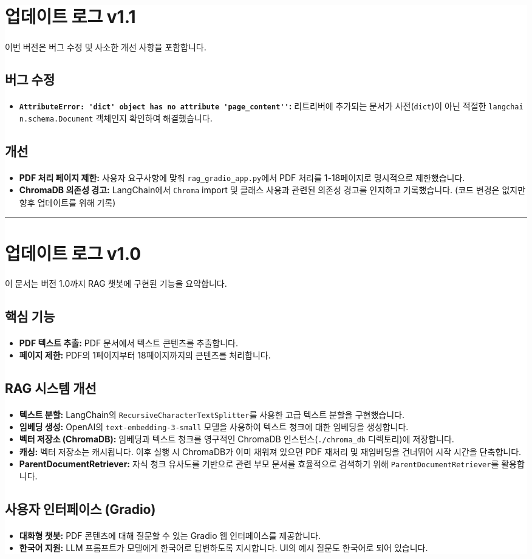 
# 업데이트 로그 v1.1

이번 버전은 버그 수정 및 사소한 개선 사항을 포함합니다.

## 버그 수정

- **`AttributeError: 'dict' object has no attribute 'page_content''`:** 리트리버에 추가되는 문서가 사전(`dict`)이 아닌 적절한 `langchain.schema.Document` 객체인지 확인하여 해결했습니다.

## 개선

- **PDF 처리 페이지 제한:** 사용자 요구사항에 맞춰 `rag_gradio_app.py`에서 PDF 처리를 1-18페이지로 명시적으로 제한했습니다.
- **ChromaDB 의존성 경고:** LangChain에서 `Chroma` import 및 클래스 사용과 관련된 의존성 경고를 인지하고 기록했습니다. (코드 변경은 없지만 향후 업데이트를 위해 기록)

---

# 업데이트 로그 v1.0

이 문서는 버전 1.0까지 RAG 챗봇에 구현된 기능을 요약합니다.

## 핵심 기능

- **PDF 텍스트 추출:** PDF 문서에서 텍스트 콘텐츠를 추출합니다.
- **페이지 제한:** PDF의 1페이지부터 18페이지까지의 콘텐츠를 처리합니다.

## RAG 시스템 개선

- **텍스트 분할:** LangChain의 `RecursiveCharacterTextSplitter`를 사용한 고급 텍스트 분할을 구현했습니다.
- **임베딩 생성:** OpenAI의 `text-embedding-3-small` 모델을 사용하여 텍스트 청크에 대한 임베딩을 생성합니다.
- **벡터 저장소 (ChromaDB):** 임베딩과 텍스트 청크를 영구적인 ChromaDB 인스턴스(`./chroma_db` 디렉토리)에 저장합니다.
- **캐싱:** 벡터 저장소는 캐시됩니다. 이후 실행 시 ChromaDB가 이미 채워져 있으면 PDF 재처리 및 재임베딩을 건너뛰어 시작 시간을 단축합니다.
- **ParentDocumentRetriever:** 자식 청크 유사도를 기반으로 관련 부모 문서를 효율적으로 검색하기 위해 `ParentDocumentRetriever`를 활용합니다.

## 사용자 인터페이스 (Gradio)

- **대화형 챗봇:** PDF 콘텐츠에 대해 질문할 수 있는 Gradio 웹 인터페이스를 제공합니다.
- **한국어 지원:** LLM 프롬프트가 모델에게 한국어로 답변하도록 지시합니다. UI의 예시 질문도 한국어로 되어 있습니다.